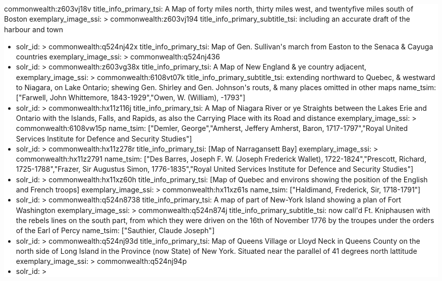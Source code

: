 commonwealth:z603vj18v
  title_info_primary_tsi: A Map of forty miles north, thirty miles west, and
    twentyfive miles south of Boston
  exemplary_image_ssi: > 
commonwealth:z603vj194
  title_info_primary_subtitle_tsi: including an accurate draft of the harbour
    and town
- solr_id: > 
commonwealth:q524nj42x
  title_info_primary_tsi: Map of Gen. Sullivan's march from Easton to the Senaca
    & Cayuga countries
  exemplary_image_ssi: > 
commonwealth:q524nj436
- solr_id: > 
commonwealth:z603vg38x
  title_info_primary_tsi: A Map of New England & ye country adjacent,
  exemplary_image_ssi: > 
commonwealth:6108vt07k
  title_info_primary_subtitle_tsi: extending northward to Quebec, & westward to
    Niagara, on Lake Ontario; shewing Gen. Shirley and Gen. Johnson's routs, & many
    places omitted in other maps
  name_tsim: ["Farwell, John Whittemore, 1843-1929","Owen, W. (William), -1793"]
- solr_id: > 
commonwealth:hx11z116j
  title_info_primary_tsi: A Map of Niagara River or ye Straights between the
    Lakes Erie and Ontario with the Islands, Falls, and Rapids, as also the Carrying
    Place with its Road and distance
  exemplary_image_ssi: > 
commonwealth:6108vw15p
  name_tsim: ["Demler, George","Amherst, Jeffery Amherst, Baron,
    1717-1797","Royal United Services Institute for Defence and Security Studies"]
- solr_id: > 
commonwealth:hx11z278r
  title_info_primary_tsi: [Map of Narragansett Bay]
  exemplary_image_ssi: > 
commonwealth:hx11z2791
  name_tsim: ["Des Barres, Joseph F. W.  (Joseph Frederick Wallet),
    1722-1824","Prescott, Richard, 1725-1788","Frazer, Sir Augustus Simon,
    1776-1835","Royal United Services Institute for Defence and Security Studies"]
- solr_id: > 
commonwealth:hx11xz60h
  title_info_primary_tsi: [Map of Quebec and environs showing the position of
    the English and French troops]
  exemplary_image_ssi: > 
commonwealth:hx11xz61s
  name_tsim: ["Haldimand, Frederick, Sir, 1718-1791"]
- solr_id: > 
commonwealth:q524n8738
  title_info_primary_tsi: A map of part of New-York Island showing a plan of
    Fort Washington
  exemplary_image_ssi: > 
commonwealth:q524n874j
  title_info_primary_subtitle_tsi: now call'd Ft. Kniphausen with the rebels
    lines on the south part, from which they were driven on the 16th of November
    1776 by the troupes under the orders of the Earl of Percy
  name_tsim: ["Sauthier, Claude Joseph"]
- solr_id: > 
commonwealth:q524nj93d
  title_info_primary_tsi: Map of Queens Village or Lloyd Neck in Queens County
    on the north side of Long Island in the Province (now State) of New York.
    Situated near the parallel of 41 degrees north lattitude
  exemplary_image_ssi: > 
commonwealth:q524nj94p
- solr_id: > 